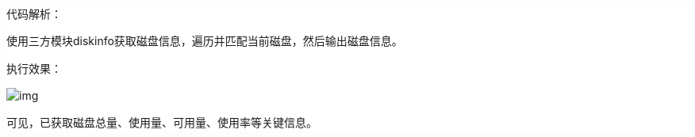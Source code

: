 代码解析：

使用三方模块diskinfo获取磁盘信息，遍历并匹配当前磁盘，然后输出磁盘信息。

执行效果：

![img](https://img-blog.csdnimg.cn/img_convert/ac59c80c8b3b9ef3b0c6fd5a8e84dba7.png)


可见，已获取磁盘总量、使用量、可用量、使用率等关键信息。